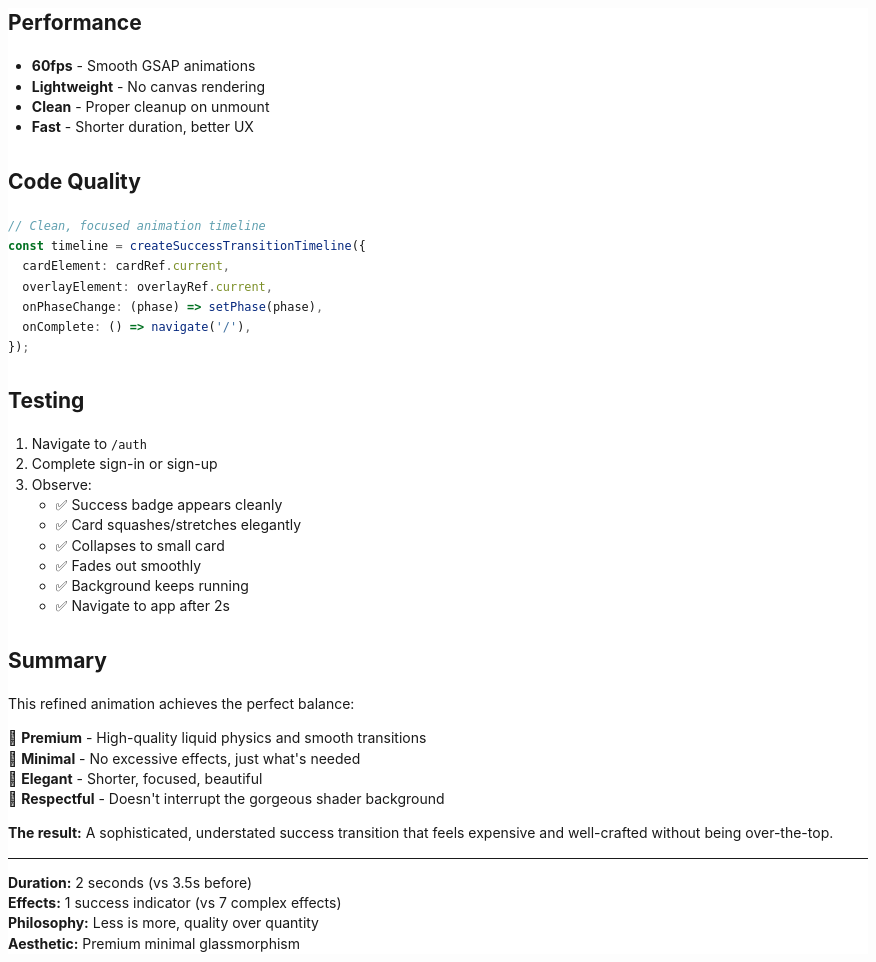 ## Performance

- **60fps** - Smooth GSAP animations
- **Lightweight** - No canvas rendering
- **Clean** - Proper cleanup on unmount
- **Fast** - Shorter duration, better UX

## Code Quality

```typescript
// Clean, focused animation timeline
const timeline = createSuccessTransitionTimeline({
  cardElement: cardRef.current,
  overlayElement: overlayRef.current,
  onPhaseChange: (phase) => setPhase(phase),
  onComplete: () => navigate('/'),
});
```

## Testing

1. Navigate to `/auth`
2. Complete sign-in or sign-up
3. Observe:
   - ✅ Success badge appears cleanly
   - ✅ Card squashes/stretches elegantly
   - ✅ Collapses to small card
   - ✅ Fades out smoothly
   - ✅ Background keeps running
   - ✅ Navigate to app after 2s

## Summary

This refined animation achieves the perfect balance:

🎯 **Premium** - High-quality liquid physics and smooth transitions  
🎯 **Minimal** - No excessive effects, just what's needed  
🎯 **Elegant** - Shorter, focused, beautiful  
🎯 **Respectful** - Doesn't interrupt the gorgeous shader background  

**The result:** A sophisticated, understated success transition that feels expensive and well-crafted without being over-the-top.

---

**Duration:** 2 seconds (vs 3.5s before)  
**Effects:** 1 success indicator (vs 7 complex effects)  
**Philosophy:** Less is more, quality over quantity  
**Aesthetic:** Premium minimal glassmorphism
